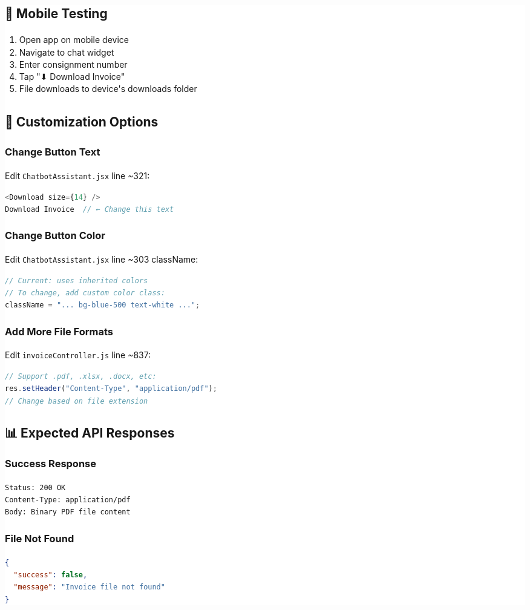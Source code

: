 ## 📱 Mobile Testing

1. Open app on mobile device
2. Navigate to chat widget
3. Enter consignment number
4. Tap "⬇ Download Invoice"
5. File downloads to device's downloads folder

## 🎨 Customization Options

### Change Button Text

Edit `ChatbotAssistant.jsx` line ~321:

```javascript
<Download size={14} />
Download Invoice  // ← Change this text
```

### Change Button Color

Edit `ChatbotAssistant.jsx` line ~303 className:

```javascript
// Current: uses inherited colors
// To change, add custom color class:
className = "... bg-blue-500 text-white ...";
```

### Add More File Formats

Edit `invoiceController.js` line ~837:

```javascript
// Support .pdf, .xlsx, .docx, etc:
res.setHeader("Content-Type", "application/pdf");
// Change based on file extension
```

## 📊 Expected API Responses

### Success Response

```
Status: 200 OK
Content-Type: application/pdf
Body: Binary PDF file content
```

### File Not Found

```json
{
  "success": false,
  "message": "Invoice file not found"
}
```
